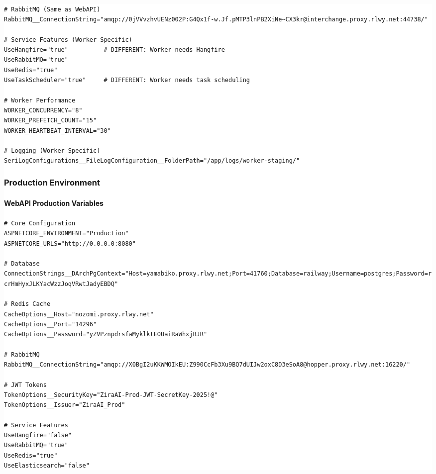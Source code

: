 ```env
# RabbitMQ (Same as WebAPI)
RabbitMQ__ConnectionString="amqp://0jVVvzhvUENz002P:G4Qx1f-w.Jf.pMTP3lnPB2XiNe~CX3kr@interchange.proxy.rlwy.net:44738/"

# Service Features (Worker Specific)
UseHangfire="true"          # DIFFERENT: Worker needs Hangfire
UseRabbitMQ="true"
UseRedis="true"
UseTaskScheduler="true"     # DIFFERENT: Worker needs task scheduling

# Worker Performance
WORKER_CONCURRENCY="8"
WORKER_PREFETCH_COUNT="15"
WORKER_HEARTBEAT_INTERVAL="30"

# Logging (Worker Specific)
SeriLogConfigurations__FileLogConfiguration__FolderPath="/app/logs/worker-staging/"
```

### Production Environment

#### WebAPI Production Variables
```env
# Core Configuration
ASPNETCORE_ENVIRONMENT="Production"
ASPNETCORE_URLS="http://0.0.0.0:8080"

# Database
ConnectionStrings__DArchPgContext="Host=yamabiko.proxy.rlwy.net;Port=41760;Database=railway;Username=postgres;Password=rcrHmHyxJLKYacWzzJoqVRwtJadyEBDQ"

# Redis Cache
CacheOptions__Host="nozomi.proxy.rlwy.net"
CacheOptions__Port="14296"
CacheOptions__Password="yZVPznpdrsfaMyklktEOUaiRaWhxjBJR"

# RabbitMQ
RabbitMQ__ConnectionString="amqp://X0BgI2uKKWMOIkEU:Z990CcFb3Xu9BQ7dUIJw2oxC8D3eSoA8@hopper.proxy.rlwy.net:16220/"

# JWT Tokens
TokenOptions__SecurityKey="ZiraAI-Prod-JWT-SecretKey-2025!@"
TokenOptions__Issuer="ZiraAI_Prod"

# Service Features
UseHangfire="false"
UseRabbitMQ="true"
UseRedis="true"
UseElasticsearch="false"
```
